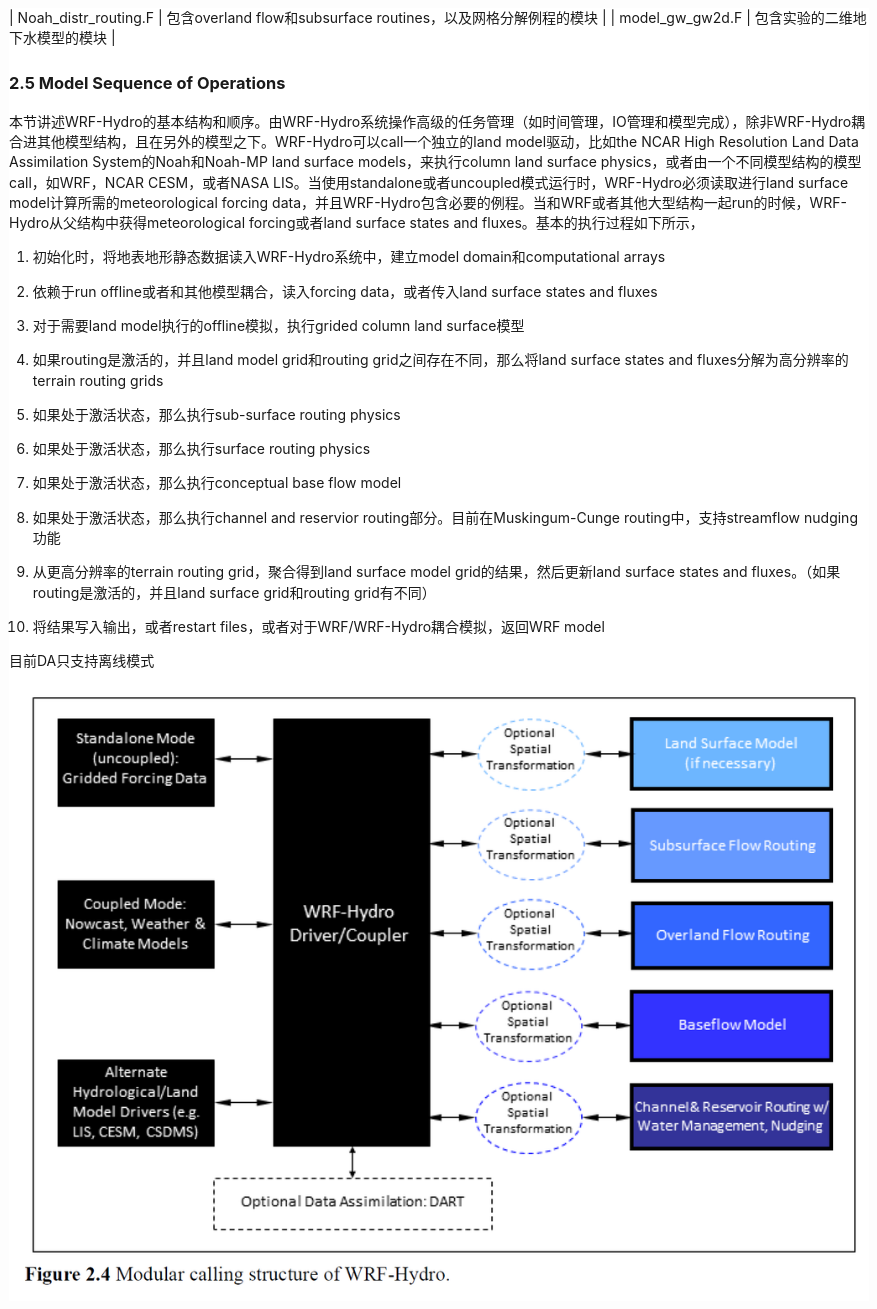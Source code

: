 | Noah_distr_routing.F             | 包含overland flow和subsurface routines，以及网格分解例程的模块 |
| model_gw_gw2d.F                  | 包含实验的二维地下水模型的模块                               |

### 2.5 Model Sequence of  Operations

本节讲述WRF-Hydro的基本结构和顺序。由WRF-Hydro系统操作高级的任务管理（如时间管理，IO管理和模型完成），除非WRF-Hydro耦合进其他模型结构，且在另外的模型之下。WRF-Hydro可以call一个独立的land model驱动，比如the NCAR High Resolution Land Data Assimilation System的Noah和Noah-MP land surface models，来执行column land surface physics，或者由一个不同模型结构的模型call，如WRF，NCAR CESM，或者NASA LIS。当使用standalone或者uncoupled模式运行时，WRF-Hydro必须读取进行land surface model计算所需的meteorological forcing data，并且WRF-Hydro包含必要的例程。当和WRF或者其他大型结构一起run的时候，WRF-Hydro从父结构中获得meteorological forcing或者land surface states and fluxes。基本的执行过程如下所示，

1. 初始化时，将地表地形静态数据读入WRF-Hydro系统中，建立model domain和computational arrays

2. 依赖于run offline或者和其他模型耦合，读入forcing data，或者传入land surface states and fluxes

3. 对于需要land model执行的offline模拟，执行grided column land surface模型

4. 如果routing是激活的，并且land model grid和routing grid之间存在不同，那么将land surface states and fluxes分解为高分辨率的terrain routing grids

5. 如果处于激活状态，那么执行sub-surface routing physics

6. 如果处于激活状态，那么执行surface routing physics

7. 如果处于激活状态，那么执行conceptual base flow model

8. 如果处于激活状态，那么执行channel and reservior routing部分。目前在Muskingum-Cunge routing中，支持streamflow nudging功能

9. 从更高分辨率的terrain routing grid，聚合得到land surface model grid的结果，然后更新land surface states and fluxes。（如果routing是激活的，并且land surface grid和routing grid有不同）

10. 将结果写入输出，或者restart files，或者对于WRF/WRF-Hydro耦合模拟，返回WRF model

目前DA只支持离线模式

![fig2.4](Figures/fig2.4.png)